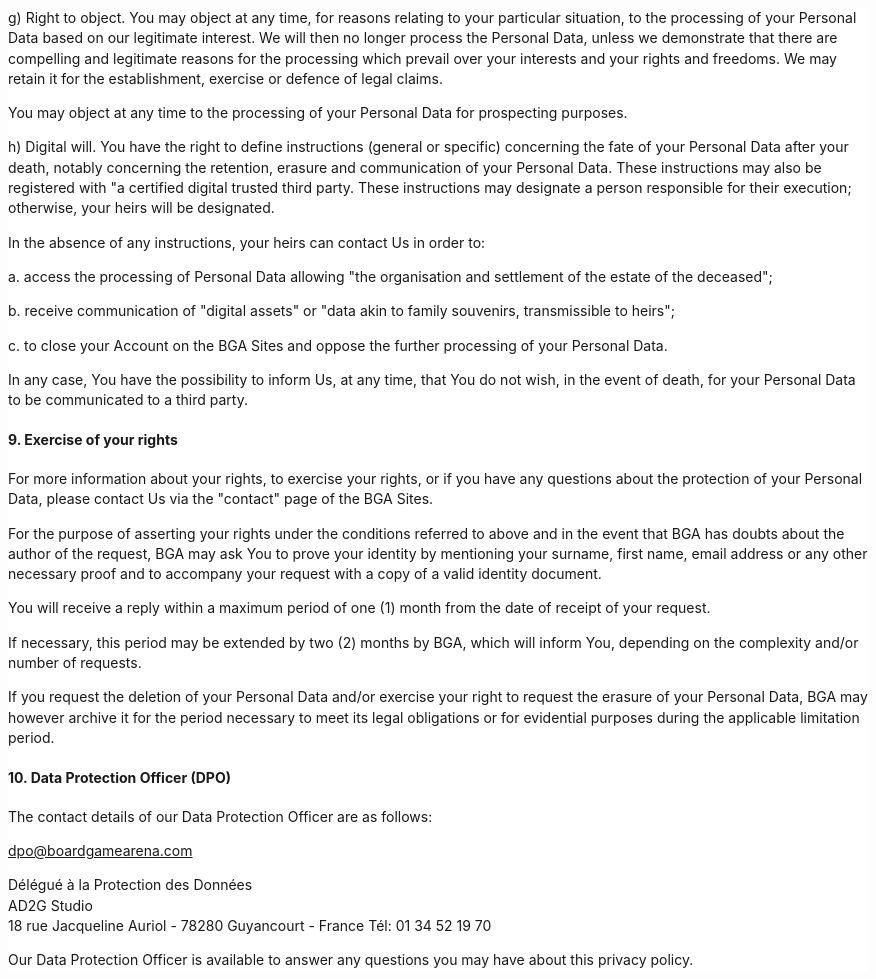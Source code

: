 g) Right to object. You may object at any time, for reasons relating to your particular situation, to the processing of your Personal Data based on our legitimate interest. We will then no longer process the Personal Data, unless we demonstrate that there are compelling and legitimate reasons for the processing which prevail over your interests and your rights and freedoms. We may retain it for the establishment, exercise or defence of legal claims.

You may object at any time to the processing of your Personal Data for prospecting purposes.

h) Digital will. You have the right to define instructions (general or specific) concerning the fate of your Personal Data after your death, notably concerning the retention, erasure and communication of your Personal Data. These instructions may also be registered with "a certified digital trusted third party. These instructions may designate a person responsible for their execution; otherwise, your heirs will be designated.

In the absence of any instructions, your heirs can contact Us in order to:

a. access the processing of Personal Data allowing "the organisation and settlement of the estate of the deceased";

b. receive communication of "digital assets" or "data akin to family souvenirs, transmissible to heirs";

c. to close your Account on the BGA Sites and oppose the further processing of your Personal Data.

In any case, You have the possibility to inform Us, at any time, that You do not wish, in the event of death, for your Personal Data to be communicated to a third party.

#### 9\. Exercise of your rights

For more information about your rights, to exercise your rights, or if you have any questions about the protection of your Personal Data, please contact Us via the "contact" page of the BGA Sites.

For the purpose of asserting your rights under the conditions referred to above and in the event that BGA has doubts about the author of the request, BGA may ask You to prove your identity by mentioning your surname, first name, email address or any other necessary proof and to accompany your request with a copy of a valid identity document.

You will receive a reply within a maximum period of one (1) month from the date of receipt of your request.

If necessary, this period may be extended by two (2) months by BGA, which will inform You, depending on the complexity and/or number of requests.

If you request the deletion of your Personal Data and/or exercise your right to request the erasure of your Personal Data, BGA may however archive it for the period necessary to meet its legal obligations or for evidential purposes during the applicable limitation period.

#### 10\. Data Protection Officer (DPO)

The contact details of our Data Protection Officer are as follows:

dpo@boardgamearena.com  
  
Délégué à la Protection des Données  
AD2G Studio  
18 rue Jacqueline Auriol - 78280 Guyancourt - France Tél: 01 34 52 19 70

Our Data Protection Officer is available to answer any questions you may have about this privacy policy.
